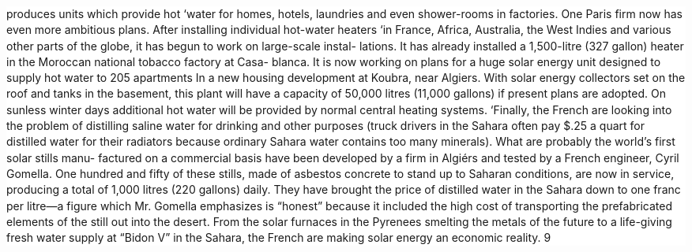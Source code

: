 produces units which 
provide hot ‘water for 
homes, hotels, laundries 
and even shower-rooms 
in factories. 
One Paris firm now 
has even more ambitious 
plans. After installing 
individual hot-water 
heaters ‘in France, 
Africa, Australia, the 
West Indies and various 
other parts of the globe, 
it has begun to work 
on large-scale instal- 
lations. It has already 
installed a 1,500-litre 
(327 gallon) heater in 
the Moroccan national 
tobacco factory at Casa- 
blanca. 
It is now working on 
plans for a huge solar 
energy unit designed to 
supply hot water to 205 
apartments In a new 
housing development at 
Koubra, near Algiers. With solar energy collectors set 
on the roof and tanks in the basement, this plant will 
have a capacity of 50,000 litres (11,000 gallons) if present 
plans are adopted. On sunless winter days additional hot 
water will be provided by normal central heating systems. 
‘Finally, the French are looking into the problem of 
distilling saline water for drinking and other purposes 
(truck drivers in the Sahara often pay $.25 a quart for 
distilled water for their radiators because ordinary Sahara 
water contains too many minerals). 
What are probably the world’s first solar stills manu- 
factured on a commercial basis have been developed by 
a firm in Algiérs and tested by a French engineer, Cyril 
Gomella. One hundred and fifty of these stills, made 
of asbestos concrete to stand up to Saharan conditions, 
are now in service, producing a total of 1,000 litres (220 
gallons) daily. They have brought the price of distilled 
water in the Sahara down to one franc per litre—a figure 
which Mr. Gomella emphasizes is “honest” because it 
included the high cost of transporting the prefabricated 
elements of the still out into the desert. 
From the solar furnaces in the Pyrenees smelting the 
metals of the future to a life-giving fresh water supply at 
“Bidon V” in the Sahara, the French are making solar 
energy an economic reality. 
9
